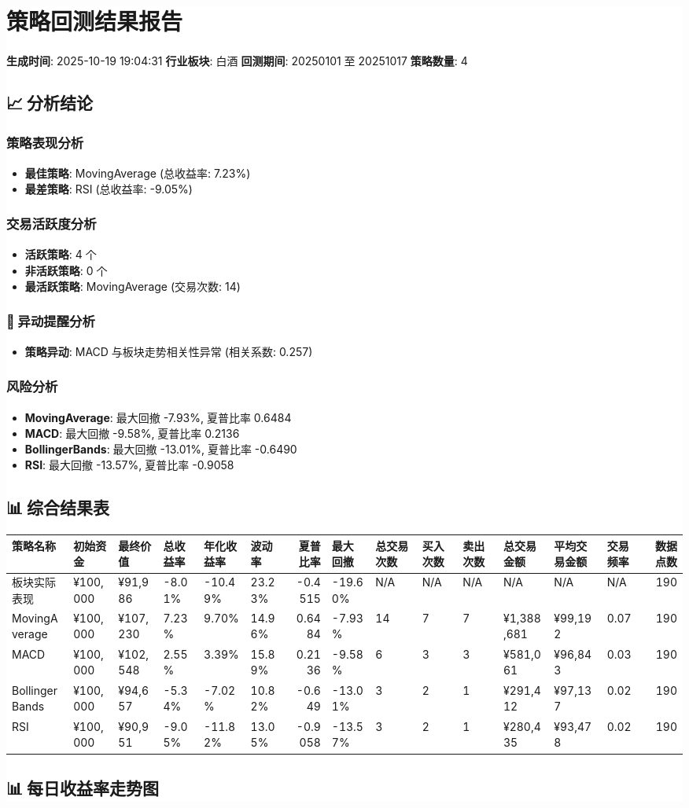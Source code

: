 # 策略回测结果报告

**生成时间**: 2025-10-19 19:04:31
**行业板块**: 白酒
**回测期间**: 20250101 至 20251017
**策略数量**: 4

## 📈 分析结论

### 策略表现分析
- **最佳策略**: MovingAverage (总收益率: 7.23%)
- **最差策略**: RSI (总收益率: -9.05%)
### 交易活跃度分析
- **活跃策略**: 4 个
- **非活跃策略**: 0 个
- **最活跃策略**: MovingAverage (交易次数: 14)
### 🚨 异动提醒分析
- **策略异动**: MACD 与板块走势相关性异常 (相关系数: 0.257)
### 风险分析
- **MovingAverage**: 最大回撤 -7.93%, 夏普比率 0.6484
- **MACD**: 最大回撤 -9.58%, 夏普比率 0.2136
- **BollingerBands**: 最大回撤 -13.01%, 夏普比率 -0.6490
- **RSI**: 最大回撤 -13.57%, 夏普比率 -0.9058

## 📊 综合结果表

| 策略名称           | 初始资金     | 最终价值     | 总收益率   | 年化收益率   | 波动率    |    夏普比率 | 最大回撤    | 总交易次数   | 买入次数   | 卖出次数   | 总交易金额      | 平均交易金额   | 交易频率   |   数据点数 |
|:---------------|:---------|:---------|:-------|:--------|:-------|--------:|:--------|:--------|:-------|:-------|:-----------|:---------|:-------|-------:|
| 板块实际表现         | ¥100,000 | ¥91,986  | -8.01% | -10.49% | 23.23% | -0.4515 | -19.60% | N/A     | N/A    | N/A    | N/A        | N/A      | N/A    |    190 |
| MovingAverage  | ¥100,000 | ¥107,230 | 7.23%  | 9.70%   | 14.96% |  0.6484 | -7.93%  | 14      | 7      | 7      | ¥1,388,681 | ¥99,192  | 0.07   |    190 |
| MACD           | ¥100,000 | ¥102,548 | 2.55%  | 3.39%   | 15.89% |  0.2136 | -9.58%  | 6       | 3      | 3      | ¥581,061   | ¥96,843  | 0.03   |    190 |
| BollingerBands | ¥100,000 | ¥94,657  | -5.34% | -7.02%  | 10.82% | -0.649  | -13.01% | 3       | 2      | 1      | ¥291,412   | ¥97,137  | 0.02   |    190 |
| RSI            | ¥100,000 | ¥90,951  | -9.05% | -11.82% | 13.05% | -0.9058 | -13.57% | 3       | 2      | 1      | ¥280,435   | ¥93,478  | 0.02   |    190 |

## 📊 每日收益率走势图
